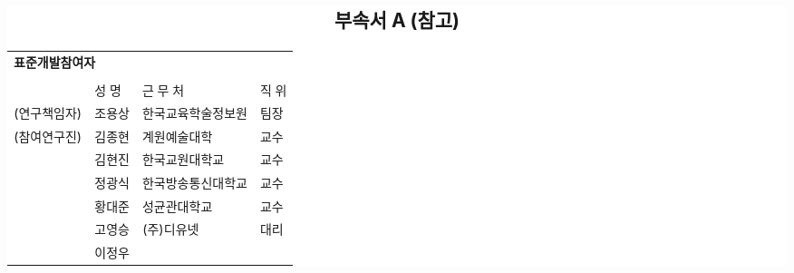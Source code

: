<div id="chap_appendix" class="chapter">
<h2 style="text-align: center;"><a name="appendix_a">부속서 A
(참고)</a></h2>
<table class="editor">
<tbody>
<tr>
<td class="ct" colspan="4">
<b>표준개발참여자</b>
</td>
</tr>
<tr>
<td colspan="4"></td>
</tr>
<tr>
<td></td>
<td class="ct">성 명</td>
<td class="ct">근 무 처</td>
<td class="ct">직 위</td>
</tr>
<tr>
<td class="ct">(연구책임자)</td>
<td class="ct">조용상</td>
<td class="td_left">
<div align="left">한국교육학술정보원</div></td>
<td class="ct">팀장</td>
</tr>
<tr>
<td class="ct">(참여연구진)</td>
<td class="ct">김종현</td>
<td class="td_left">
<div align="left">계원예술대학</div></td>
<td class="ct">교수</td>
</tr>
<tr>
<td class="ct"></td>
<td class="ct">김현진</td>
<td class="td_left">
<div align="left">한국교원대학교</div></td>
<td class="ct">교수</td>
</tr>
<tr>
<td class="ct"></td>
<td class="ct">정광식</td>
<td class="td_left">
<div align="left">한국방송통신대학교</div></td>
<td class="ct">교수</td>
</tr>
<tr>
<td class="ct"></td>
<td class="ct">황대준</td>
<td class="td_left">
<div align="left">성균관대학교</div></td>
<td class="ct">교수</td>
</tr>
<tr>
<td class="ct"></td>
<td class="ct">고영승</td>
<td class="td_left">
<div align="left">(주)디유넷</div></td>
<td class="ct">대리</td>
</tr>
<tr>
<td class="ct"></td>
<td class="ct">이정우</td>